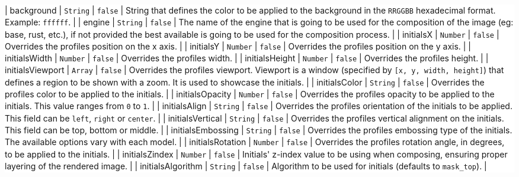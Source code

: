 | background            | `String`           | `false`  | String that defines the color to be applied to the background in the `RRGGBB` hexadecimal format. Example: `ffffff`.                                                                                                                                                                                                                  |
| engine                | `String`           | `false`  | The name of the engine that is going to be used for the composition of the image (eg: base, rust, etc.), if not provided the best available is going to be used for the composition process.                                                                                                                                          |
| initialsX             | `Number`           | `false`  | Overrides the profiles position on the x axis.                                                                                                                                                                                                                                                                                        |
| initialsY             | `Number`           | `false`  | Overrides the profiles position on the y axis.                                                                                                                                                                                                                                                                                        |
| initialsWidth         | `Number`           | `false`  | Overrides the profiles width.                                                                                                                                                                                                                                                                                                         |
| initialsHeight        | `Number`           | `false`  | Overrides the profiles height.                                                                                                                                                                                                                                                                                                        |
| initialsViewport      | `Array`            | `false`  | Overrides the profiles viewport. Viewport is a window (specified by `[x, y, width, height]`) that defines a region to be shown with a zoom. It is used to showcase the initials.                                                                                                                                                      |
| initialsColor         | `String`           | `false`  | Overrides the profiles color to be applied to the initials.                                                                                                                                                                                                                                                                           |
| initialsOpacity       | `Number`           | `false`  | Overrides the profiles opacity to be applied to the initials. This value ranges from `0` to `1`.                                                                                                                                                                                                                                      |
| initialsAlign         | `String`           | `false`  | Overrides the profiles orientation of the initials to be applied. This field can be `left`, `right` or `center`.                                                                                                                                                                                                                      |
| initialsVertical      | `String`           | `false`  | Overrides the profiles vertical alignment on the initials. This field can be top, bottom or middle.                                                                                                                                                                                                                                   |
| initialsEmbossing     | `String`           | `false`  | Overrides the profiles embossing type of the initials. The available options vary with each model.                                                                                                                                                                                                                                    |
| initialsRotation      | `Number`           | `false`  | Overrides the profiles rotation angle, in degrees, to be applied to the initials.                                                                                                                                                                                                                                                     |
| initialsZindex        | `Number`           | `false`  | Initials' z-index value to be using when composing, ensuring proper layering of the rendered image.                                                                                                                                                                                                                                   |
| initialsAlgorithm     | `String`           | `false`  | Algorithm to be used for initials (defaults to `mask_top`).                                                                                                                                                                                                                                                                           |